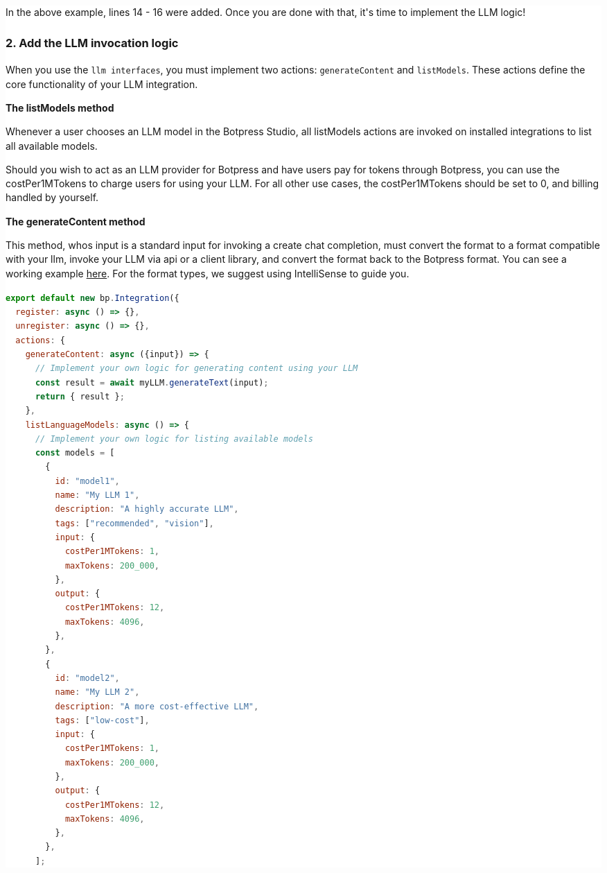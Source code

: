 In the above example, lines 14 - 16 were added. Once you are done with that, it's time to implement the LLM logic!

### 2. Add the LLM invocation logic

When you use the `llm interfaces`, you must implement two actions: `generateContent` and `listModels`. These actions define the core functionality of your LLM integration. 

**The listModels method**

Whenever a user chooses an LLM model in the Botpress Studio, all listModels actions are invoked on installed integrations to list all available models. 

Should you wish to act as an LLM provider for Botpress and have users pay for tokens through Botpress, you can use the costPer1MTokens to charge users for using your LLM. For all other use cases, the costPer1MTokens should be set to 0, and billing handled by yourself.  

**The generateContent method**

This method, whos input is a standard input for invoking a create chat completion, must convert the format to a format compatible with your llm, invoke your LLM via api or a client library, and convert the format back to the Botpress format. You can see a working example [here](https://github.com/botpress/botpress/blob/master/integrations/anthropic/src/actions/generate-content.ts). For the format types, we suggest using IntelliSense to guide you.

```javascript index.ts
export default new bp.Integration({
  register: async () => {},
  unregister: async () => {},
  actions: {
    generateContent: async ({input}) => {
      // Implement your own logic for generating content using your LLM
      const result = await myLLM.generateText(input);
      return { result };
    },
    listLanguageModels: async () => {
      // Implement your own logic for listing available models
      const models = [
        {
          id: "model1",
          name: "My LLM 1",
          description: "A highly accurate LLM",
          tags: ["recommended", "vision"],
          input: {
            costPer1MTokens: 1,
            maxTokens: 200_000,
          },
          output: {
            costPer1MTokens: 12,
            maxTokens: 4096,
          },
        },
        {
          id: "model2",
          name: "My LLM 2",
          description: "A more cost-effective LLM",
          tags: ["low-cost"],
          input: {
            costPer1MTokens: 1,
            maxTokens: 200_000,
          },
          output: {
            costPer1MTokens: 12,
            maxTokens: 4096,
          },
        },
      ];
```